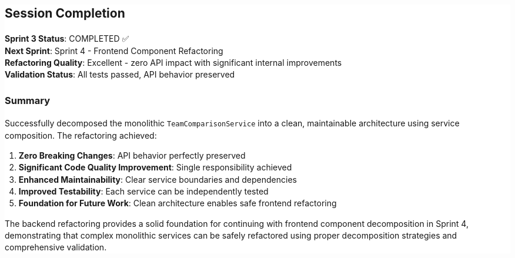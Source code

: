 
## Session Completion

**Sprint 3 Status**: COMPLETED ✅  
**Next Sprint**: Sprint 4 - Frontend Component Refactoring  
**Refactoring Quality**: Excellent - zero API impact with significant internal improvements  
**Validation Status**: All tests passed, API behavior preserved

### Summary
Successfully decomposed the monolithic `TeamComparisonService` into a clean, maintainable architecture using service composition. The refactoring achieved:

1. **Zero Breaking Changes**: API behavior perfectly preserved
2. **Significant Code Quality Improvement**: Single responsibility achieved
3. **Enhanced Maintainability**: Clear service boundaries and dependencies
4. **Improved Testability**: Each service can be independently tested
5. **Foundation for Future Work**: Clean architecture enables safe frontend refactoring

The backend refactoring provides a solid foundation for continuing with frontend component decomposition in Sprint 4, demonstrating that complex monolithic services can be safely refactored using proper decomposition strategies and comprehensive validation.